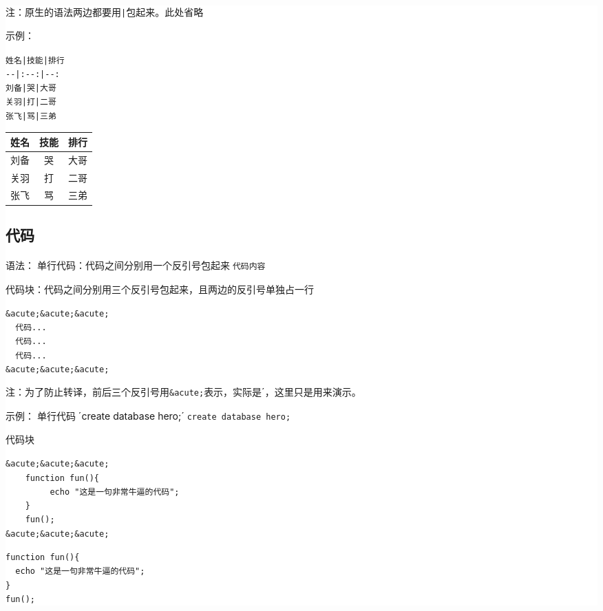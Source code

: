 注：原生的语法两边都要用` | `包起来。此处省略

示例：

```markdown
姓名|技能|排行
--|:--:|--:
刘备|哭|大哥
关羽|打|二哥
张飞|骂|三弟
```

姓名|技能|排行
--|:--:|--:
刘备|哭|大哥
关羽|打|二哥
张飞|骂|三弟

## 代码

语法：
单行代码：代码之间分别用一个反引号包起来
``代码内容``

代码块：代码之间分别用三个反引号包起来，且两边的反引号单独占一行

```
&acute;&acute;&acute;
  代码...
  代码...
  代码...
&acute;&acute;&acute;
```

注：为了防止转译，前后三个反引号用`&acute;`表示，实际是&acute;，这里只是用来演示。

示例：
单行代码
&acute;create database hero;&acute;
`create database hero;`

代码块

```
&acute;&acute;&acute;
    function fun(){
         echo "这是一句非常牛逼的代码";
    }
    fun();
&acute;&acute;&acute;
```


```
function fun(){
  echo "这是一句非常牛逼的代码";
}
fun();
```
